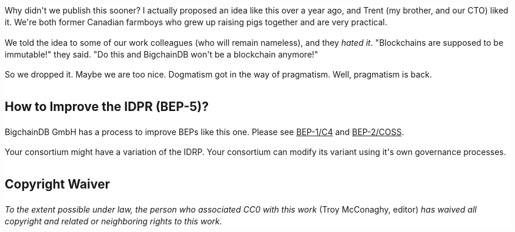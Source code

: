 Why didn't we publish this sooner? I actually proposed an idea like this over a year ago, and Trent (my brother, and our CTO) liked it. We're both former Canadian farmboys who grew up raising pigs together and are very practical.

We told the idea to some of our work colleagues (who will remain nameless), and they _hated it_. "Blockchains are supposed to be immutable!" they said. "Do this and BigchainDB won't be a blockchain anymore!"

So we dropped it. Maybe we are too nice. Dogmatism got in the way of pragmatism. Well, pragmatism is back.

## How to Improve the IDPR (BEP-5)?

BigchainDB GmbH has a process to improve BEPs like this one. Please see [BEP-1/C4](https://github.com/bigchaindb/BEPs/blob/master/1) and [BEP-2/COSS](https://github.com/bigchaindb/BEPs/blob/master/2).

Your consortium might have a variation of the IDRP. Your consortium can modify its variant using it's own governance processes.

## Copyright Waiver

_To the extent possible under law, the person who associated CC0 with this work_ (Troy McConaghy, editor) _has waived all copyright and related or neighboring rights to this work._
